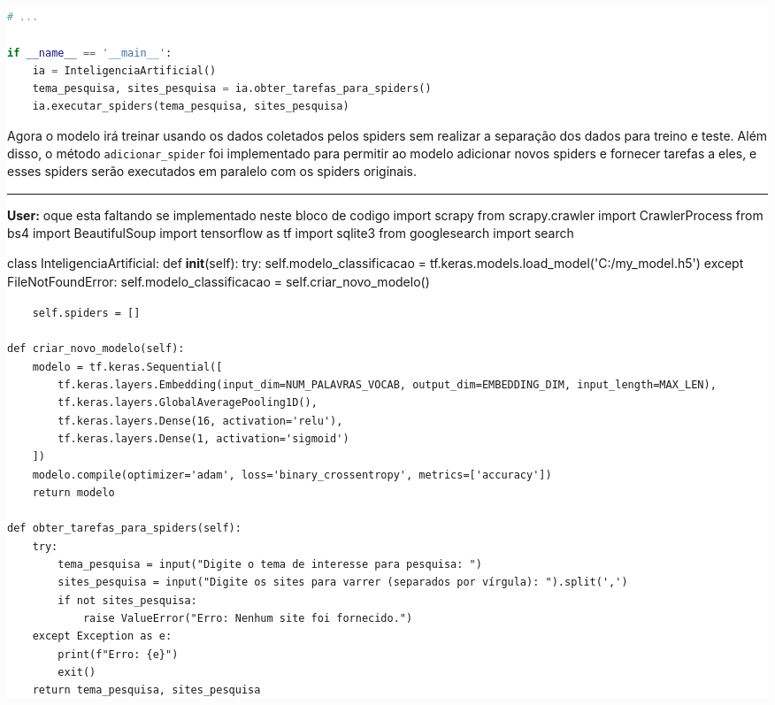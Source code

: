 ```python
# ...

if __name__ == '__main__':
    ia = InteligenciaArtificial()
    tema_pesquisa, sites_pesquisa = ia.obter_tarefas_para_spiders()
    ia.executar_spiders(tema_pesquisa, sites_pesquisa)
```
Agora o modelo irá treinar usando os dados coletados pelos spiders sem realizar a separação dos dados para treino e teste. Além disso, o método <code>adicionar_spider</code> foi implementado para permitir ao modelo adicionar novos spiders e fornecer tarefas a eles, e esses spiders serão executados em paralelo com os spiders originais.

---

**User:**
oque esta faltando se implementado neste bloco de codigo
import scrapy
from scrapy.crawler import CrawlerProcess
from bs4 import BeautifulSoup
import tensorflow as tf
import sqlite3
from googlesearch import search

class InteligenciaArtificial:
    def __init__(self):
        try:
            self.modelo_classificacao = tf.keras.models.load_model('C:/my_model.h5')
        except FileNotFoundError:
            self.modelo_classificacao = self.criar_novo_modelo()

        self.spiders = []

    def criar_novo_modelo(self):
        modelo = tf.keras.Sequential([
            tf.keras.layers.Embedding(input_dim=NUM_PALAVRAS_VOCAB, output_dim=EMBEDDING_DIM, input_length=MAX_LEN),
            tf.keras.layers.GlobalAveragePooling1D(),
            tf.keras.layers.Dense(16, activation='relu'),
            tf.keras.layers.Dense(1, activation='sigmoid')
        ])
        modelo.compile(optimizer='adam', loss='binary_crossentropy', metrics=['accuracy'])
        return modelo

    def obter_tarefas_para_spiders(self):
        try:
            tema_pesquisa = input("Digite o tema de interesse para pesquisa: ")
            sites_pesquisa = input("Digite os sites para varrer (separados por vírgula): ").split(',')
            if not sites_pesquisa:
                raise ValueError("Erro: Nenhum site foi fornecido.")
        except Exception as e:
            print(f"Erro: {e}")
            exit()
        return tema_pesquisa, sites_pesquisa
